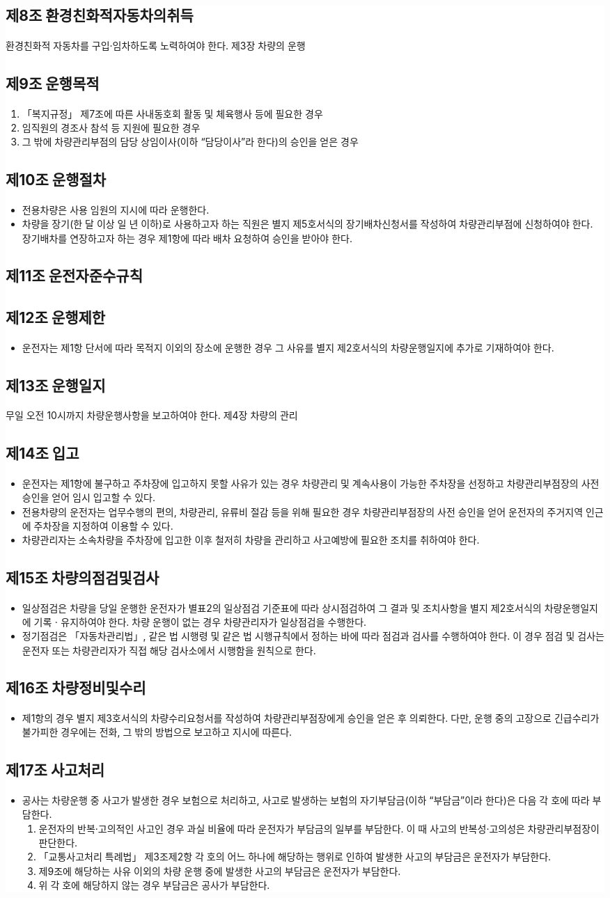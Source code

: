 ## 제8조 환경친화적자동차의취득
  환경친화적 자동차를 구입&#8231;임차하도록 노력하여야 한다.
제3장  차량의 운행

## 제9조 운행목적
  1. 「복지규정」 제7조에 따른 사내동호회 활동 및 체육행사 등에 필요한 경우
  2. 임직원의 경조사 참석 등 지원에 필요한 경우
  3. 그 밖에 차량관리부점의 담당 상임이사(이하 “담당이사”라 한다)의 승인을 얻은 경우

## 제10조 운행절차
- 전용차량은 사용 임원의 지시에 따라 운행한다.
- 차량을 장기(한 달 이상 일 년 이하)로 사용하고자 하는 직원은 별지 제5호서식의 장기배차신청서를 작성하여 차량관리부점에 신청하여야 한다. 장기배차를 연장하고자 하는 경우 제1항에 따라 배차 요청하여 승인을 받아야 한다.

## 제11조 운전자준수규칙

## 제12조 운행제한
- 운전자는 제1항 단서에 따라 목적지 이외의 장소에 운행한 경우 그 사유를 별지 제2호서식의 차량운행일지에 추가로 기재하여야 한다.

## 제13조 운행일지
  무일 오전 10시까지 차량운행사항을 보고하여야 한다.
제4장  차량의 관리

## 제14조 입고
- 운전자는 제1항에 불구하고 주차장에 입고하지 못할 사유가 있는 경우 차량관리 및 계속사용이 가능한 주차장을 선정하고 차량관리부점장의 사전 승인을 얻어 임시 입고할 수 있다.
- 전용차량의 운전자는 업무수행의 편의, 차량관리, 유류비 절감 등을 위해 필요한 경우 차량관리부점장의 사전 승인을 얻어 운전자의 주거지역 인근에 주차장을 지정하여 이용할 수 있다.
- 차량관리자는 소속차량을 주차장에 입고한 이후 철저히 차량을 관리하고 사고예방에 필요한 조치를 취하여야 한다.

## 제15조 차량의점검및검사
- 일상점검은 차량을 당일 운행한 운전자가 별표2의 일상점검 기준표에 따라 상시점검하여 그 결과 및 조치사항을 별지 제2호서식의 차량운행일지에 기록ㆍ유지하여야 한다. 차량 운행이 없는 경우 차량관리자가 일상점검을 수행한다.
- 정기점검은 「자동차관리법」, 같은 법 시행령 및 같은 법 시행규칙에서 정하는 바에 따라 점검과 검사를 수행하여야 한다. 이 경우 점검 및 검사는 운전자 또는 차량관리자가 직접 해당 검사소에서 시행함을 원칙으로 한다.

## 제16조 차량정비및수리
- 제1항의 경우 별지 제3호서식의 차량수리요청서를 작성하여 차량관리부점장에게 승인을 얻은 후 의뢰한다. 다만, 운행 중의 고장으로 긴급수리가 불가피한 경우에는 전화, 그 밖의 방법으로 보고하고 지시에 따른다.

## 제17조 사고처리
- 공사는 차량운행 중 사고가 발생한 경우 보험으로 처리하고, 사고로 발생하는 보험의 자기부담금(이하 “부담금”이라 한다)은 다음 각 호에 따라 부담한다.
  1. 운전자의 반복&#8231;고의적인 사고인 경우 과실 비율에 따라 운전자가 부담금의 일부를 부담한다. 이 때 사고의 반복성&#8231;고의성은 차량관리부점장이 판단한다.
  2. 「교통사고처리 특례법」 제3조제2항 각 호의 어느 하나에 해당하는 행위로 인하여 발생한 사고의 부담금은 운전자가 부담한다.
  3. 제9조에 해당하는 사유 이외의 차량 운행 중에 발생한 사고의 부담금은 운전자가 부담한다.
  4. 위 각 호에 해당하지 않는 경우 부담금은 공사가 부담한다.
